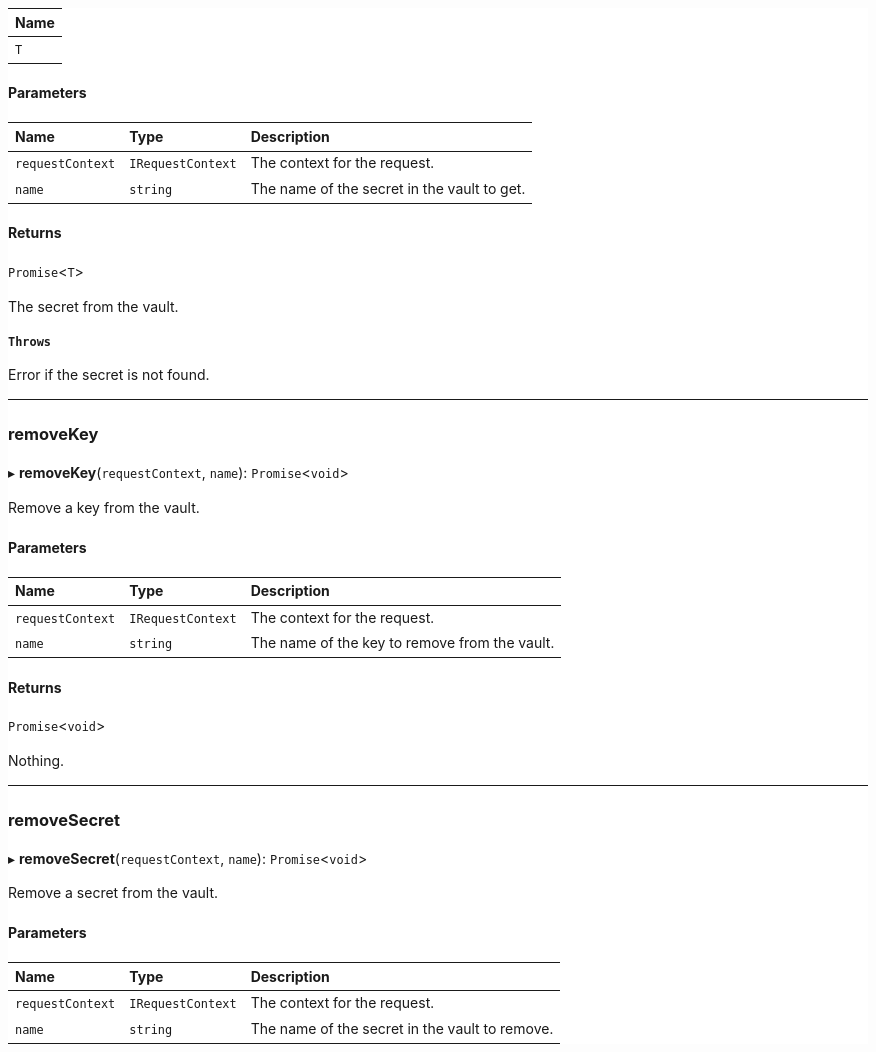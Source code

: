 | Name |
| :--- |
| `T`  |

#### Parameters

| Name             | Type              | Description                                 |
| :--------------- | :---------------- | :------------------------------------------ |
| `requestContext` | `IRequestContext` | The context for the request.                |
| `name`           | `string`          | The name of the secret in the vault to get. |

#### Returns

`Promise`\<`T`\>

The secret from the vault.

**`Throws`**

Error if the secret is not found.

---

### removeKey

▸ **removeKey**(`requestContext`, `name`): `Promise`\<`void`\>

Remove a key from the vault.

#### Parameters

| Name             | Type              | Description                                   |
| :--------------- | :---------------- | :-------------------------------------------- |
| `requestContext` | `IRequestContext` | The context for the request.                  |
| `name`           | `string`          | The name of the key to remove from the vault. |

#### Returns

`Promise`\<`void`\>

Nothing.

---

### removeSecret

▸ **removeSecret**(`requestContext`, `name`): `Promise`\<`void`\>

Remove a secret from the vault.

#### Parameters

| Name             | Type              | Description                                    |
| :--------------- | :---------------- | :--------------------------------------------- |
| `requestContext` | `IRequestContext` | The context for the request.                   |
| `name`           | `string`          | The name of the secret in the vault to remove. |
